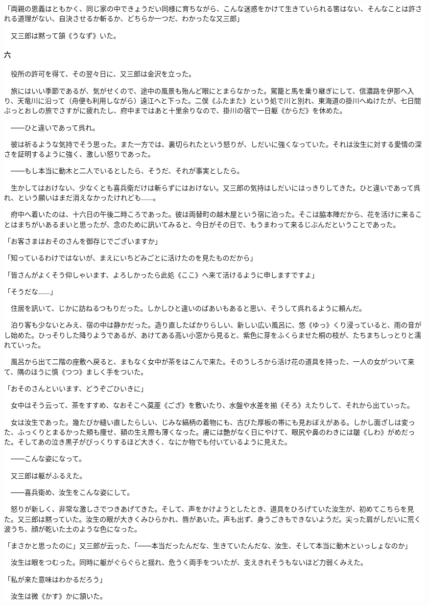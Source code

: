 「両親の恩義はともかく、同じ家の中できょうだい同様に育ちながら、こんな迷惑をかけて生きていられる筈はない、そんなことは許される道理がない、自決させるか斬るか、どちらか一つだ、わかったな又三郎」

　又三郎は黙って頷《うなず》いた。



#### 六




　役所の許可を得て、その翌々日に、又三郎は金沢を立った。

　旅にはいい季節であるが、気がせくので、途中の風景も殆んど眼にとまらなかった。駕籠と馬を乗り継ぎにして、信濃路を伊那へ入り、天竜川に沿って（舟便も利用しながら）遠江へと下った。二俣《ふたまた》という処で川と別れ、東海道の掛川へぬけたが、七日間ぶっとおしの旅でさすがに疲れたし、府中まではあと十里余りなので、掛川の宿で一日躯《からだ》を休めた。

　――ひと違いであって呉れ。

　彼は祈るような気持でそう思った。また一方では、裏切られたという怒りが、しだいに強くなっていた。それは汝生に対する愛情の深さを証明するように強く、激しい怒りであった。

　――もし本当に動木と二人でいるとしたら、そうだ、それが事実としたら。

　生かしてはおけない、少なくとも喜兵衛だけは斬らずにはおけない。又三郎の気持はしだいにはっきりしてきた。ひと違いであって呉れ、という願いはまだ消えなかったけれども……。

　府中へ着いたのは、十六日の午後二時ころであった。彼は両替町の越木屋という宿に泊った。そこは脇本陣だから、花を活けに来ることはまちがいあるまいと思ったが、念のために訊いてみると、今日がその日で、もうまわって来るじぶんだということであった。

「お客さまはおそのさんを御存じでございますか」

「知っているわけではないが、まえにいちどみごとに活けたのを見たものだから」

「皆さんがよくそう仰しゃいます、よろしかったら此処《ここ》へ来て活けるように申しますですよ」

「そうだな……」

　住居を訊いて、じかに訪ねるつもりだった。しかしひと違いのばあいもあると思い、そうして呉れるように頼んだ。

　泊り客も少ないとみえ、宿の中は静かだった。造り直したばかりらしい、新しい広い風呂に、悠《ゆっ》くり浸っていると、雨の音がし始めた。ひっそりした降りようであるが、あけてある高い小窓から見ると、紫色に芽をふくらませた桐の枝が、たちまちしっとりと濡れていった。

　風呂から出て二階の座敷へ戻ると、まもなく女中が茶をはこんで来た。そのうしろから活け花の道具を持った、一人の女がついて来て、隅のほうに慎《つつ》ましく手をついた。

「おそのさんといいます、どうぞごひいきに」

　女中はそう云って、茶をすすめ、なおそこへ茣蓙《ござ》を敷いたり、水盤や水差を揃《そろ》えたりして、それから出ていった。

　女は汝生であった。幾たびか縫い直したらしい、じみな縞柄の着物にも、古びた厚板の帯にも見おぼえがある。しかし面ざしは変った、ふっくりとまるかった頬も痩せ、額の生え際も薄くなった。膚には艶がなく日にやけて、眼尻や鼻のわきには皺《しわ》がめだった。そしてあの泣き黒子がびっくりするほど大きく、なにか物でも付いているように見えた。

　――こんな姿になって。

　又三郎は躯がふるえた。

　――喜兵衛め、汝生をこんな姿にして。

　怒りが新しく、非常な激しさでつきあげてきた。そして、声をかけようとしたとき、道具をひろげていた汝生が、初めてこちらを見た。又三郎は黙っていた。汝生の眼が大きくみひらかれ、唇があいた。声も出ず、身うごきもできないようだ。尖った肩がしだいに荒く波うち、顔が乾いた土のような色になった。

「まさかと思ったのに」又三郎が云った、「――本当だったんだな、生きていたんだな、汝生、そして本当に動木といっしょなのか」

　汝生は眼をつむった。同時に躯がぐらぐらと揺れ、危うく両手をついたが、支えきれそうもないほど力弱くみえた。

「私が来た意味はわかるだろう」

　汝生は微《かす》かに頷いた。
